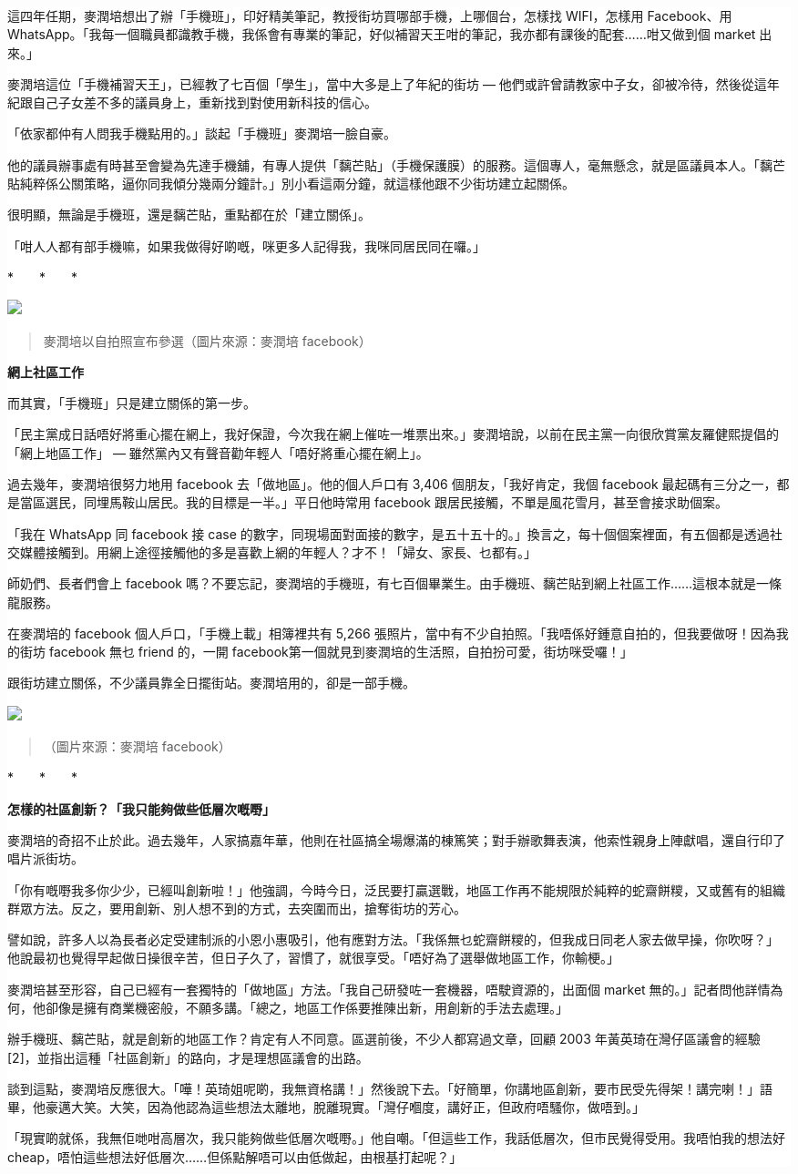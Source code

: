 這四年任期，麥潤培想出了辦「手機班」，印好精美筆記，教授街坊買哪部手機，上哪個台，怎樣找 WIFI，怎樣用 Facebook、用 WhatsApp。「我每一個職員都識教手機，我係會有專業的筆記，好似補習天王咁的筆記，我亦都有課後的配套……咁又做到個 market 出來。」

麥潤培這位「手機補習天王」，已經教了七百個「學生」，當中大多是上了年紀的街坊 — 他們或許曾請教家中子女，卻被冷待，然後從這年紀跟自己子女差不多的議員身上，重新找到對使用新科技的信心。

「依家都仲有人問我手機點用的。」談起「手機班」麥潤培一臉自豪。

他的議員辦事處有時甚至會變為先達手機舖，有專人提供「黐芒貼」（手機保護膜）的服務。這個專人，毫無懸念，就是區議員本人。「黐芒貼純粹係公關策略，逼你同我傾分幾兩分鐘計。」別小看這兩分鐘，就這樣他跟不少街坊建立起關係。

很明顯，無論是手機班，還是黐芒貼，重點都在於「建立關係」。

「咁人人都有部手機嘛，如果我做得好啲嘅，咪更多人記得我，我咪同居民同在囉。」

\*　　\*　　\*

![](http://web.archive.org/web/2020im_/https://assets.thestandnews.com/media/photos/12074972_1012613018769399_375907755372278704_n_eQPEX.jpg)
> 麥潤培以自拍照宣布參選（圖片來源：麥潤培 facebook）

**網上社區工作**

而其實，「手機班」只是建立關係的第一步。

「民主黨成日話唔好將重心擺在網上，我好保證，今次我在網上催咗一堆票出來。」麥潤培說，以前在民主黨一向很欣賞黨友羅健熙提倡的「網上地區工作」 — 雖然黨內又有聲音勸年輕人「唔好將重心擺在網上」。

過去幾年，麥潤培很努力地用 facebook 去「做地區」。他的個人戶口有 3,406 個朋友，「我好肯定，我個 facebook 最起碼有三分之一，都是當區選民，同埋馬鞍山居民。我的目標是一半。」平日他時常用 facebook 跟居民接觸，不單是風花雪月，甚至會接求助個案。

「我在 WhatsApp 同 facebook 接 case 的數字，同現場面對面接的數字，是五十五十的。」換言之，每十個個案裡面，有五個都是透過社交媒體接觸到。用網上途徑接觸他的多是喜歡上網的年輕人？才不！「婦女、家長、乜都有。」

師奶們、長者們會上 facebook 嗎？不要忘記，麥潤培的手機班，有七百個畢業生。由手機班、黐芒貼到網上社區工作……這根本就是一條龍服務。

在麥潤培的 facebook 個人戶口，「手機上載」相簿裡共有 5,266 張照片，當中有不少自拍照。「我唔係好鍾意自拍的，但我要做呀！因為我的街坊 facebook 無乜 friend 的，一開 facebook第一個就見到麥潤培的生活照，自拍扮可愛，街坊咪受囉！」

跟街坊建立關係，不少議員靠全日擺街站。麥潤培用的，卻是一部手機。

![](http://web.archive.org/web/2020im_/https://assets.thestandnews.com/media/photos/10402946_958294477534587_3541360725215687973_n_XyLbN.jpg)
> （圖片來源：麥潤培 facebook）

\*　　\*　　\*

**怎樣的社區創新？「我只能夠做些低層次嘅嘢」**

麥潤培的奇招不止於此。過去幾年，人家搞嘉年華，他則在社區搞全場爆滿的棟篤笑；對手辦歌舞表演，他索性親身上陣獻唱，還自行印了唱片派街坊。

「你有嘅嘢我多你少少，已經叫創新啦！」他強調，今時今日，泛民要打贏選戰，地區工作再不能規限於純粹的蛇齋餅糭，又或舊有的組織群眾方法。反之，要用創新、別人想不到的方式，去突圍而出，搶奪街坊的芳心。

譬如說，許多人以為長者必定受建制派的小恩小惠吸引，他有應對方法。「我係無乜蛇齋餅糭的，但我成日同老人家去做早操，你吹呀？」他說最初也覺得早起做日操很辛苦，但日子久了，習慣了，就很享受。「唔好為了選舉做地區工作，你輸梗。」

麥潤培甚至形容，自己已經有一套獨特的「做地區」方法。「我自己研發咗一套機器，唔駛資源的，出面個 market 無的。」記者問他詳情為何，他卻像是擁有商業機密般，不願多講。「總之，地區工作係要推陳出新，用創新的手法去處理。」

辦手機班、黐芒貼，就是創新的地區工作？肯定有人不同意。區選前後，不少人都寫過文章，回顧 2003 年黃英琦在灣仔區議會的經驗 \[2\]，並指出這種「社區創新」的路向，才是理想區議會的出路。

談到這點，麥潤培反應很大。「嘩！英琦姐呢啲，我無資格講！」然後說下去。「好簡單，你講地區創新，要市民受先得架！講完喇！」語畢，他豪邁大笑。大笑，因為他認為這些想法太離地，脫離現實。「灣仔嗰度，講好正，但政府唔騷你，做唔到。」

「現實啲就係，我無佢哋咁高層次，我只能夠做些低層次嘅嘢。」他自嘲。「但這些工作，我話低層次，但市民覺得受用。我唔怕我的想法好 cheap，唔怕這些想法好低層次……但係點解唔可以由低做起，由根基打起呢？」
